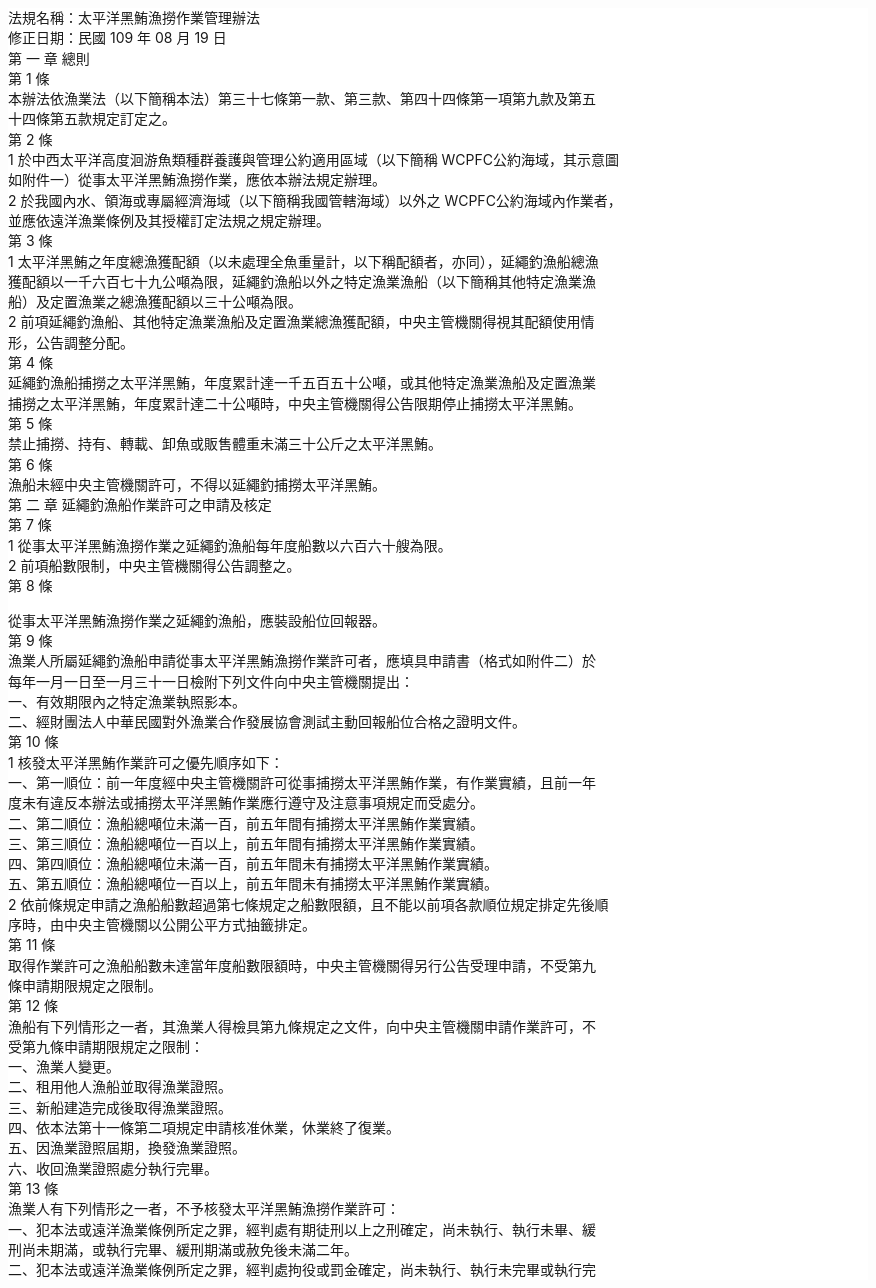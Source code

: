 法規名稱：太平洋黑鮪漁撈作業管理辦法  
修正日期：民國 109 年 08 月 19 日  
第 一 章 總則  
第 1 條  
本辦法依漁業法（以下簡稱本法）第三十七條第一款、第三款、第四十四條第一項第九款及第五  
十四條第五款規定訂定之。  
第 2 條  
1 於中西太平洋高度洄游魚類種群養護與管理公約適用區域（以下簡稱 WCPFC公約海域，其示意圖  
如附件一）從事太平洋黑鮪漁撈作業，應依本辦法規定辦理。  
2 於我國內水、領海或專屬經濟海域（以下簡稱我國管轄海域）以外之 WCPFC公約海域內作業者，  
並應依遠洋漁業條例及其授權訂定法規之規定辦理。  
第 3 條  
1 太平洋黑鮪之年度總漁獲配額（以未處理全魚重量計，以下稱配額者，亦同），延繩釣漁船總漁  
獲配額以一千六百七十九公噸為限，延繩釣漁船以外之特定漁業漁船（以下簡稱其他特定漁業漁  
船）及定置漁業之總漁獲配額以三十公噸為限。  
2 前項延繩釣漁船、其他特定漁業漁船及定置漁業總漁獲配額，中央主管機關得視其配額使用情  
形，公告調整分配。  
第 4 條  
延繩釣漁船捕撈之太平洋黑鮪，年度累計達一千五百五十公噸，或其他特定漁業漁船及定置漁業  
捕撈之太平洋黑鮪，年度累計達二十公噸時，中央主管機關得公告限期停止捕撈太平洋黑鮪。  
第 5 條  
禁止捕撈、持有、轉載、卸魚或販售體重未滿三十公斤之太平洋黑鮪。  
第 6 條  
漁船未經中央主管機關許可，不得以延繩釣捕撈太平洋黑鮪。  
第 二 章 延繩釣漁船作業許可之申請及核定  
第 7 條  
1 從事太平洋黑鮪漁撈作業之延繩釣漁船每年度船數以六百六十艘為限。  
2 前項船數限制，中央主管機關得公告調整之。  
第 8 條  


從事太平洋黑鮪漁撈作業之延繩釣漁船，應裝設船位回報器。  
第 9 條  
漁業人所屬延繩釣漁船申請從事太平洋黑鮪漁撈作業許可者，應填具申請書（格式如附件二）於  
每年一月一日至一月三十一日檢附下列文件向中央主管機關提出：  
一、有效期限內之特定漁業執照影本。  
二、經財團法人中華民國對外漁業合作發展協會測試主動回報船位合格之證明文件。  
第 10 條  
1 核發太平洋黑鮪作業許可之優先順序如下：  
一、第一順位：前一年度經中央主管機關許可從事捕撈太平洋黑鮪作業，有作業實績，且前一年  
度未有違反本辦法或捕撈太平洋黑鮪作業應行遵守及注意事項規定而受處分。  
二、第二順位：漁船總噸位未滿一百，前五年間有捕撈太平洋黑鮪作業實績。  
三、第三順位：漁船總噸位一百以上，前五年間有捕撈太平洋黑鮪作業實績。  
四、第四順位：漁船總噸位未滿一百，前五年間未有捕撈太平洋黑鮪作業實績。  
五、第五順位：漁船總噸位一百以上，前五年間未有捕撈太平洋黑鮪作業實績。  
2 依前條規定申請之漁船船數超過第七條規定之船數限額，且不能以前項各款順位規定排定先後順  
序時，由中央主管機關以公開公平方式抽籤排定。  
第 11 條  
取得作業許可之漁船船數未達當年度船數限額時，中央主管機關得另行公告受理申請，不受第九  
條申請期限規定之限制。  
第 12 條  
漁船有下列情形之一者，其漁業人得檢具第九條規定之文件，向中央主管機關申請作業許可，不  
受第九條申請期限規定之限制：  
一、漁業人變更。  
二、租用他人漁船並取得漁業證照。  
三、新船建造完成後取得漁業證照。  
四、依本法第十一條第二項規定申請核准休業，休業終了復業。  
五、因漁業證照屆期，換發漁業證照。  
六、收回漁業證照處分執行完畢。  
第 13 條  
漁業人有下列情形之一者，不予核發太平洋黑鮪漁撈作業許可：  
一、犯本法或遠洋漁業條例所定之罪，經判處有期徒刑以上之刑確定，尚未執行、執行未畢、緩  
刑尚未期滿，或執行完畢、緩刑期滿或赦免後未滿二年。  
二、犯本法或遠洋漁業條例所定之罪，經判處拘役或罰金確定，尚未執行、執行未完畢或執行完  
